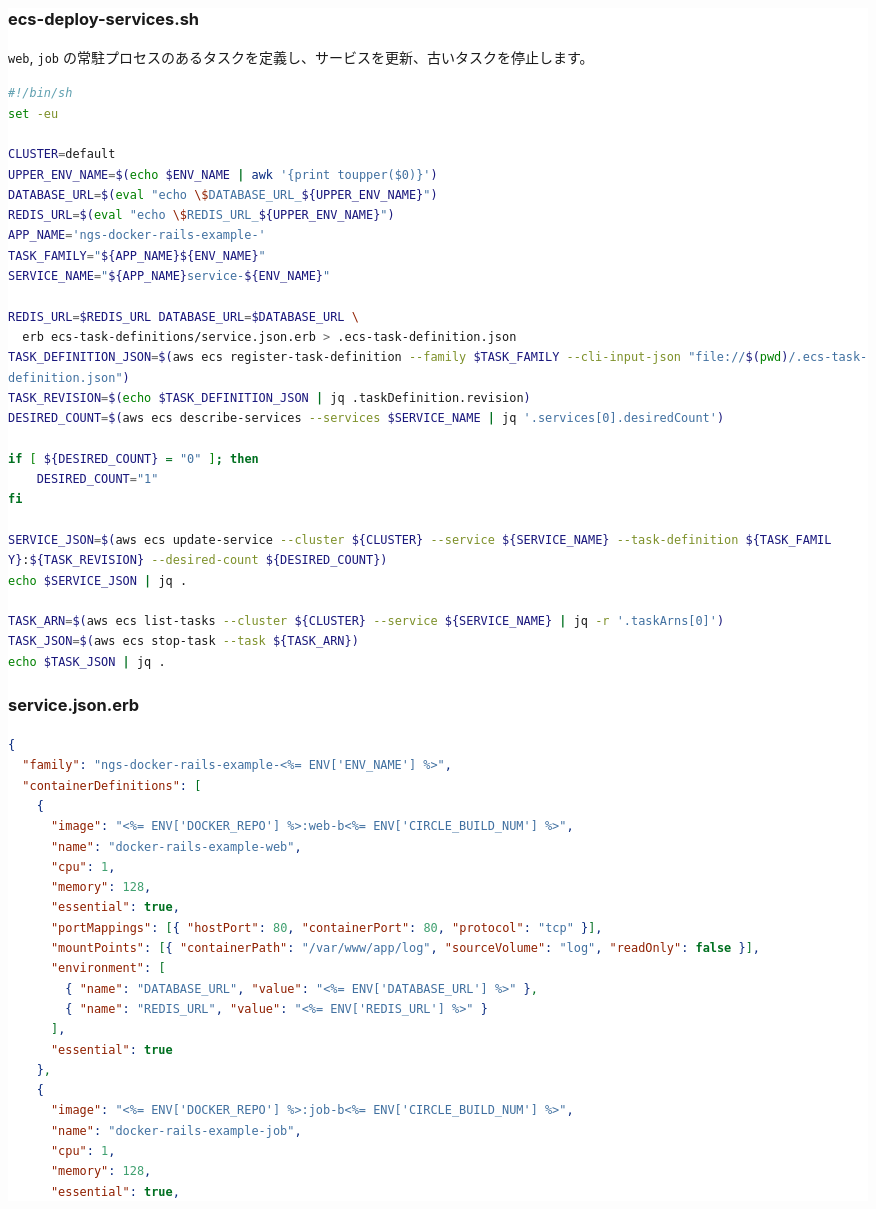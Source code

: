 ### ecs-deploy-services.sh

`web`, `job` の常駐プロセスのあるタスクを定義し、サービスを更新、古いタスクを停止します。

```bash
#!/bin/sh
set -eu

CLUSTER=default
UPPER_ENV_NAME=$(echo $ENV_NAME | awk '{print toupper($0)}')
DATABASE_URL=$(eval "echo \$DATABASE_URL_${UPPER_ENV_NAME}")
REDIS_URL=$(eval "echo \$REDIS_URL_${UPPER_ENV_NAME}")
APP_NAME='ngs-docker-rails-example-'
TASK_FAMILY="${APP_NAME}${ENV_NAME}"
SERVICE_NAME="${APP_NAME}service-${ENV_NAME}"

REDIS_URL=$REDIS_URL DATABASE_URL=$DATABASE_URL \
  erb ecs-task-definitions/service.json.erb > .ecs-task-definition.json
TASK_DEFINITION_JSON=$(aws ecs register-task-definition --family $TASK_FAMILY --cli-input-json "file://$(pwd)/.ecs-task-definition.json")
TASK_REVISION=$(echo $TASK_DEFINITION_JSON | jq .taskDefinition.revision)
DESIRED_COUNT=$(aws ecs describe-services --services $SERVICE_NAME | jq '.services[0].desiredCount')

if [ ${DESIRED_COUNT} = "0" ]; then
    DESIRED_COUNT="1"
fi

SERVICE_JSON=$(aws ecs update-service --cluster ${CLUSTER} --service ${SERVICE_NAME} --task-definition ${TASK_FAMILY}:${TASK_REVISION} --desired-count ${DESIRED_COUNT})
echo $SERVICE_JSON | jq .

TASK_ARN=$(aws ecs list-tasks --cluster ${CLUSTER} --service ${SERVICE_NAME} | jq -r '.taskArns[0]')
TASK_JSON=$(aws ecs stop-task --task ${TASK_ARN})
echo $TASK_JSON | jq .
```

### service.json.erb

```json
{
  "family": "ngs-docker-rails-example-<%= ENV['ENV_NAME'] %>",
  "containerDefinitions": [
    {
      "image": "<%= ENV['DOCKER_REPO'] %>:web-b<%= ENV['CIRCLE_BUILD_NUM'] %>",
      "name": "docker-rails-example-web",
      "cpu": 1,
      "memory": 128,
      "essential": true,
      "portMappings": [{ "hostPort": 80, "containerPort": 80, "protocol": "tcp" }],
      "mountPoints": [{ "containerPath": "/var/www/app/log", "sourceVolume": "log", "readOnly": false }],
      "environment": [
        { "name": "DATABASE_URL", "value": "<%= ENV['DATABASE_URL'] %>" },
        { "name": "REDIS_URL", "value": "<%= ENV['REDIS_URL'] %>" }
      ],
      "essential": true
    },
    {
      "image": "<%= ENV['DOCKER_REPO'] %>:job-b<%= ENV['CIRCLE_BUILD_NUM'] %>",
      "name": "docker-rails-example-job",
      "cpu": 1,
      "memory": 128,
      "essential": true,
```

[Serverspec]: http://serverspec.org/
[CircleCI]: https://circleci.com/
[Sidekiq]: http://sidekiq.org/
[nginx]: http://nginx.org/
[unicorn]: http://unicorn.bogomips.org/
[Supervisor]: http://supervisord.org/
[Amazon EC2 Container Service]: https://aws.amazon.com/jp/ecs/
[circle.yml]: https://github.com/ngs/docker-rails-example/blob/master/circle.yml